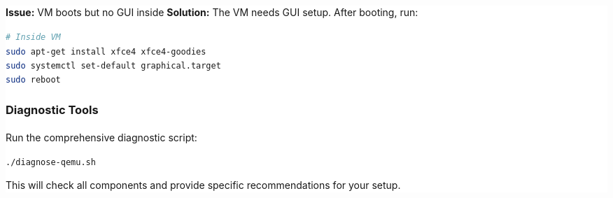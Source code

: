 **Issue:** VM boots but no GUI inside
**Solution:** The VM needs GUI setup. After booting, run:
```bash
# Inside VM
sudo apt-get install xfce4 xfce4-goodies
sudo systemctl set-default graphical.target
sudo reboot
```

### Diagnostic Tools

Run the comprehensive diagnostic script:

```bash
./diagnose-qemu.sh
```

This will check all components and provide specific recommendations for your setup.